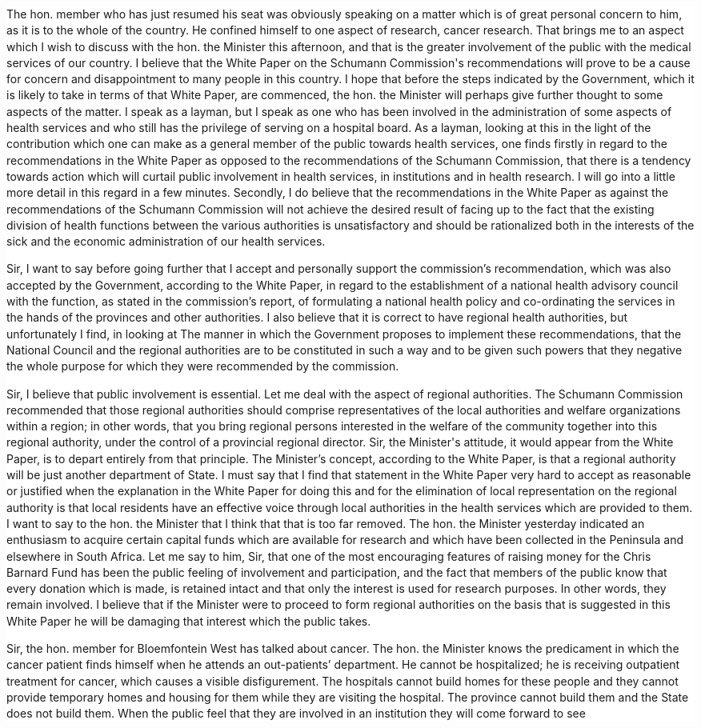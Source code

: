<p>The hon. member who has just resumed his seat was obviously speaking on a matter which is of great personal concern to him, as it is to the whole of the country. He confined himself to one aspect of research, cancer research. That brings me to an aspect which I wish <span class="col_7671-7672" refersTo="page_0969"/>to discuss with the hon. the Minister this afternoon, and that is the greater involvement of the public with the medical services of our country. I believe that the White Paper on the Schumann Commission's recommendations will prove to be a cause for concern and disappointment to many people in this country. I hope that before the steps indicated by the Government, which it is likely to take in terms of that White Paper, are commenced, the hon. the Minister will perhaps give further thought to some aspects of the matter. I speak as a layman, but I speak as one who has been involved in the administration of some aspects of health services and who still has the privilege of serving on a hospital board. As a layman, looking at this in the light of the contribution which one can make as a general member of the public towards health services, one finds firstly in regard to the recommendations in the White Paper as opposed to the recommendations of the Schumann Commission, that there is a tendency towards action which will curtail public involvement in health services, in institutions and in health research. I will go into a little more detail in this regard in a few minutes. Secondly, I do believe that the recommendations in the White Paper as against the recommendations of the Schumann Commission will not achieve the desired result of facing up to the fact that the existing division of health functions between the various authorities is unsatisfactory and should be rationalized both in the interests of the sick and the economic administration of our health services.</p>

<p>Sir, I want to say before going further that I accept and personally support the commission&#x2019;s recommendation, which was also accepted by the Government, according to the White Paper, in regard to the establishment of a national health advisory council with the function, as stated in the commission&#x2019;s report, of formulating a national health policy and co-ordinating the services in the hands of the provinces and other authorities. I also believe that it is correct to have regional health authorities, but unfortunately I find, in looking at The manner in which the Government proposes to implement these recommendations, that the National Council and the regional authorities are to be constituted in such a way and to be given such powers that they negative the whole purpose for which they were recommended by the commission.</p>

<p>Sir, I believe that public involvement is essential. Let me deal with the aspect of regional authorities. The Schumann Commission recommended that those regional authorities should comprise representatives of the local authorities and welfare organizations within a region; in other words, that you bring regional persons interested in the welfare of the community together into this regional authority, under the control of a provincial regional director. Sir, the Minister's attitude, it would appear from the White Paper, is to depart entirely from that principle. The Minister&#x2019;s concept, according to the White Paper, is that a regional authority will be just another department of State. I must say that I find that statement in the White Paper very hard to accept as reasonable or justified when the explanation in the White Paper for doing this and for the elimination of local representation on the regional authority is that local residents have an effective voice through local authorities in the health services which are provided to them. I want to say to the hon. the Minister that I think that that is too far removed. The hon. the Minister yesterday indicated an enthusiasm to acquire certain capital funds which are available for research and which have been collected in the Peninsula and elsewhere in South Africa. Let me say to him, Sir, that one of the most encouraging features of raising money for the Chris Barnard Fund has been the public feeling of involvement and participation, and the fact that members of the public know that every donation which is made, is retained intact and that only the interest is used for research purposes. In other words, they remain involved. I believe that if the Minister were to proceed to form regional authorities on the basis that is suggested in this White Paper he will be damaging that interest which the public takes.</p>

<p>Sir, the hon. member for Bloemfontein West has talked about cancer. The hon. the Minister knows the predicament in which the cancer patient finds himself when he attends an out-patients&#x2019; department. He cannot be hospitalized; he is receiving outpatient treatment for cancer, which causes a visible disfigurement. The hospitals cannot build homes for these people and they cannot provide temporary homes and housing for them while they are visiting the hospital. The province cannot build them and the State does not build them. When the public feel that they are involved in an institution they will come forward to see
